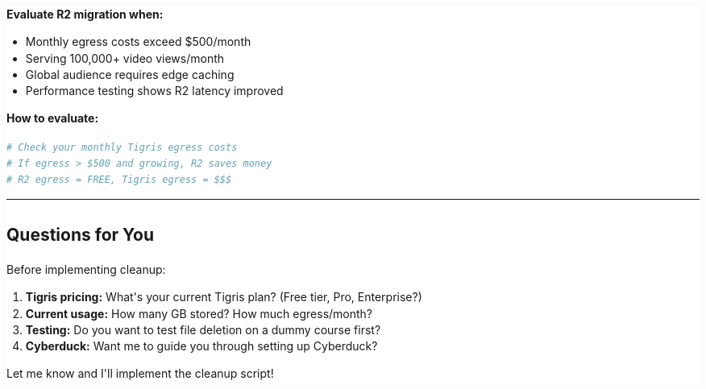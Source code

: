 **Evaluate R2 migration when:**

- Monthly egress costs exceed $500/month
- Serving 100,000+ video views/month
- Global audience requires edge caching
- Performance testing shows R2 latency improved

**How to evaluate:**

```bash
# Check your monthly Tigris egress costs
# If egress > $500 and growing, R2 saves money
# R2 egress = FREE, Tigris egress = $$$
```

---

## Questions for You

Before implementing cleanup:

1. **Tigris pricing:** What's your current Tigris plan? (Free tier, Pro, Enterprise?)
2. **Current usage:** How many GB stored? How much egress/month?
3. **Testing:** Do you want to test file deletion on a dummy course first?
4. **Cyberduck:** Want me to guide you through setting up Cyberduck?

Let me know and I'll implement the cleanup script!
